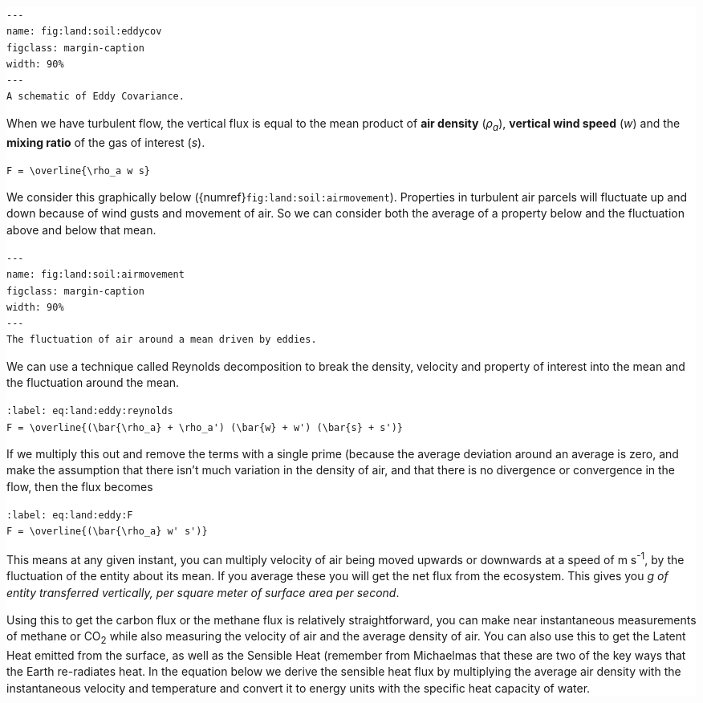 ```{figure} figures/image8.png
---
name: fig:land:soil:eddycov
figclass: margin-caption
width: 90%
---
A schematic of Eddy Covariance.
```

When we have turbulent flow, the vertical flux is equal to the mean product of **air density** ($\rho_a$), **vertical wind speed** ($w$) and the **mixing ratio** of the gas of interest ($s$).

```{math}
F = \overline{\rho_a w s}
```

We consider this graphically below ({numref}`fig:land:soil:airmovement`).
Properties in turbulent air parcels will fluctuate up and down because of wind gusts and movement of air.
So we can consider both the average of a property below and the fluctuation above and below that mean.

```{figure} figures/image9.png
---
name: fig:land:soil:airmovement
figclass: margin-caption
width: 90%
---
The fluctuation of air around a mean driven by eddies.
```

We can use a technique called Reynolds decomposition to break the density, velocity and property of interest into the mean and the fluctuation around the mean. 

```{math}
:label: eq:land:eddy:reynolds
F = \overline{(\bar{\rho_a} + \rho_a') (\bar{w} + w') (\bar{s} + s')}
```

If we multiply this out and remove the terms with a single prime (because the average deviation around an average is zero, and make the assumption that there isn’t much variation in the density of air, and that there is no divergence or convergence in the flow, then the flux becomes

```{math}
:label: eq:land:eddy:F
F = \overline{(\bar{\rho_a} w' s')}
```

This means at any given instant, you can multiply velocity of air being moved upwards or downwards at a speed of m s<sup>-1</sup>, by the fluctuation of the entity about its mean.
If you average these you will get the net flux from the ecosystem.
This gives you *g of entity transferred vertically, per square meter of surface area per second*.

Using this to get the carbon flux or the methane flux is relatively straightforward, you can make near instantaneous measurements of methane or $\mathrm{CO_2}$ while also measuring the velocity of air and the average density of air.
You can also use this to get the Latent Heat emitted from the surface, as well as the Sensible Heat (remember from Michaelmas that these are two of the key ways that the Earth re-radiates heat.
In the equation below we derive the sensible heat flux by multiplying the average air density with the instantaneous velocity and temperature and convert it to energy units with the specific heat capacity of water. 
